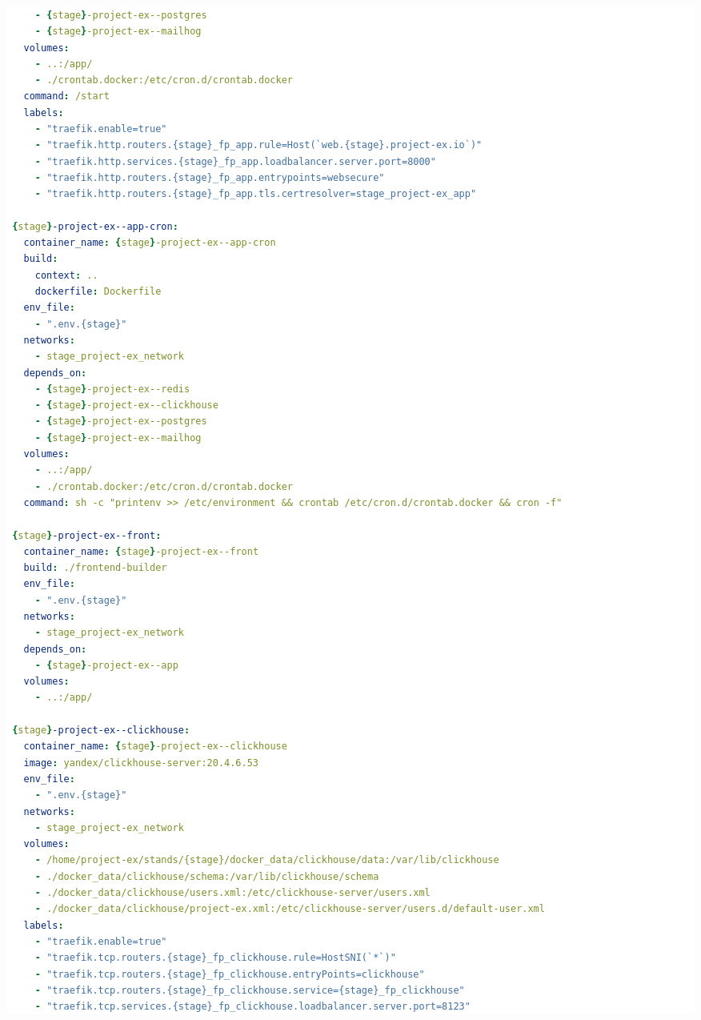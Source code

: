 ```yaml
     - {stage}-project-ex--postgres
     - {stage}-project-ex--mailhog
   volumes:
     - ..:/app/
     - ./crontab.docker:/etc/cron.d/crontab.docker
   command: /start
   labels:
     - "traefik.enable=true"
     - "traefik.http.routers.{stage}_fp_app.rule=Host(`web.{stage}.project-ex.io`)"
     - "traefik.http.services.{stage}_fp_app.loadbalancer.server.port=8000"
     - "traefik.http.routers.{stage}_fp_app.entrypoints=websecure"
     - "traefik.http.routers.{stage}_fp_app.tls.certresolver=stage_project-ex_app"

 {stage}-project-ex--app-cron:
   container_name: {stage}-project-ex--app-cron
   build:
     context: ..
     dockerfile: Dockerfile
   env_file:
     - ".env.{stage}"
   networks:
     - stage_project-ex_network
   depends_on:
     - {stage}-project-ex--redis
     - {stage}-project-ex--clickhouse
     - {stage}-project-ex--postgres
     - {stage}-project-ex--mailhog
   volumes:
     - ..:/app/
     - ./crontab.docker:/etc/cron.d/crontab.docker
   command: sh -c "printenv >> /etc/environment && crontab /etc/cron.d/crontab.docker && cron -f"

 {stage}-project-ex--front:
   container_name: {stage}-project-ex--front
   build: ./frontend-builder
   env_file:
     - ".env.{stage}"
   networks:
     - stage_project-ex_network
   depends_on:
     - {stage}-project-ex--app
   volumes:
     - ..:/app/

 {stage}-project-ex--clickhouse:
   container_name: {stage}-project-ex--clickhouse
   image: yandex/clickhouse-server:20.4.6.53
   env_file:
     - ".env.{stage}"
   networks:
     - stage_project-ex_network
   volumes:
     - /home/project-ex/stands/{stage}/docker_data/clickhouse/data:/var/lib/clickhouse
     - ./docker_data/clickhouse/schema:/var/lib/clickhouse/schema
     - ./docker_data/clickhouse/users.xml:/etc/clickhouse-server/users.xml
     - ./docker_data/clickhouse/project-ex.xml:/etc/clickhouse-server/users.d/default-user.xml
   labels:
     - "traefik.enable=true"
     - "traefik.tcp.routers.{stage}_fp_clickhouse.rule=HostSNI(`*`)"
     - "traefik.tcp.routers.{stage}_fp_clickhouse.entryPoints=clickhouse"
     - "traefik.tcp.routers.{stage}_fp_clickhouse.service={stage}_fp_clickhouse"
     - "traefik.tcp.services.{stage}_fp_clickhouse.loadbalancer.server.port=8123"

```
